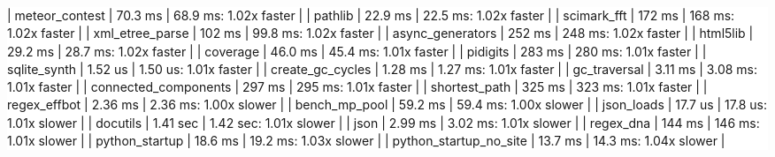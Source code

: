 | meteor_contest                   | 70.3 ms                                                                                                           | 68.9 ms: 1.02x faster                                                                                                   |
| pathlib                          | 22.9 ms                                                                                                           | 22.5 ms: 1.02x faster                                                                                                   |
| scimark_fft                      | 172 ms                                                                                                            | 168 ms: 1.02x faster                                                                                                    |
| xml_etree_parse                  | 102 ms                                                                                                            | 99.8 ms: 1.02x faster                                                                                                   |
| async_generators                 | 252 ms                                                                                                            | 248 ms: 1.02x faster                                                                                                    |
| html5lib                         | 29.2 ms                                                                                                           | 28.7 ms: 1.02x faster                                                                                                   |
| coverage                         | 46.0 ms                                                                                                           | 45.4 ms: 1.01x faster                                                                                                   |
| pidigits                         | 283 ms                                                                                                            | 280 ms: 1.01x faster                                                                                                    |
| sqlite_synth                     | 1.52 us                                                                                                           | 1.50 us: 1.01x faster                                                                                                   |
| create_gc_cycles                 | 1.28 ms                                                                                                           | 1.27 ms: 1.01x faster                                                                                                   |
| gc_traversal                     | 3.11 ms                                                                                                           | 3.08 ms: 1.01x faster                                                                                                   |
| connected_components             | 297 ms                                                                                                            | 295 ms: 1.01x faster                                                                                                    |
| shortest_path                    | 325 ms                                                                                                            | 323 ms: 1.01x faster                                                                                                    |
| regex_effbot                     | 2.36 ms                                                                                                           | 2.36 ms: 1.00x slower                                                                                                   |
| bench_mp_pool                    | 59.2 ms                                                                                                           | 59.4 ms: 1.00x slower                                                                                                   |
| json_loads                       | 17.7 us                                                                                                           | 17.8 us: 1.01x slower                                                                                                   |
| docutils                         | 1.41 sec                                                                                                          | 1.42 sec: 1.01x slower                                                                                                  |
| json                             | 2.99 ms                                                                                                           | 3.02 ms: 1.01x slower                                                                                                   |
| regex_dna                        | 144 ms                                                                                                            | 146 ms: 1.01x slower                                                                                                    |
| python_startup                   | 18.6 ms                                                                                                           | 19.2 ms: 1.03x slower                                                                                                   |
| python_startup_no_site           | 13.7 ms                                                                                                           | 14.3 ms: 1.04x slower                                                                                                   |